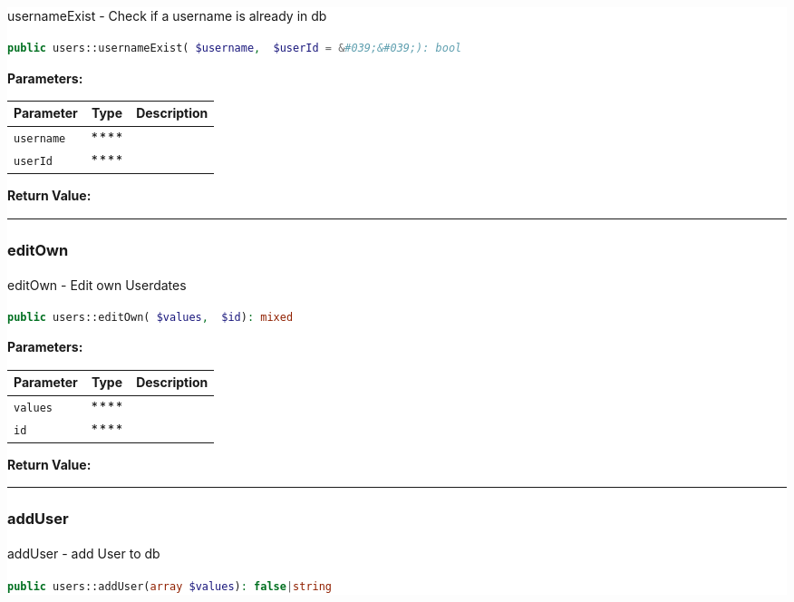 usernameExist - Check if a username is already in db

```php
public users::usernameExist( $username,  $userId = &#039;&#039;): bool
```








**Parameters:**

| Parameter | Type | Description |
|-----------|------|-------------|
| `username` | **** |  |
| `userId` | **** |  |


**Return Value:**





---
### editOwn

editOwn - Edit own Userdates

```php
public users::editOwn( $values,  $id): mixed
```








**Parameters:**

| Parameter | Type | Description |
|-----------|------|-------------|
| `values` | **** |  |
| `id` | **** |  |


**Return Value:**





---
### addUser

addUser - add User to db

```php
public users::addUser(array $values): false|string
```
